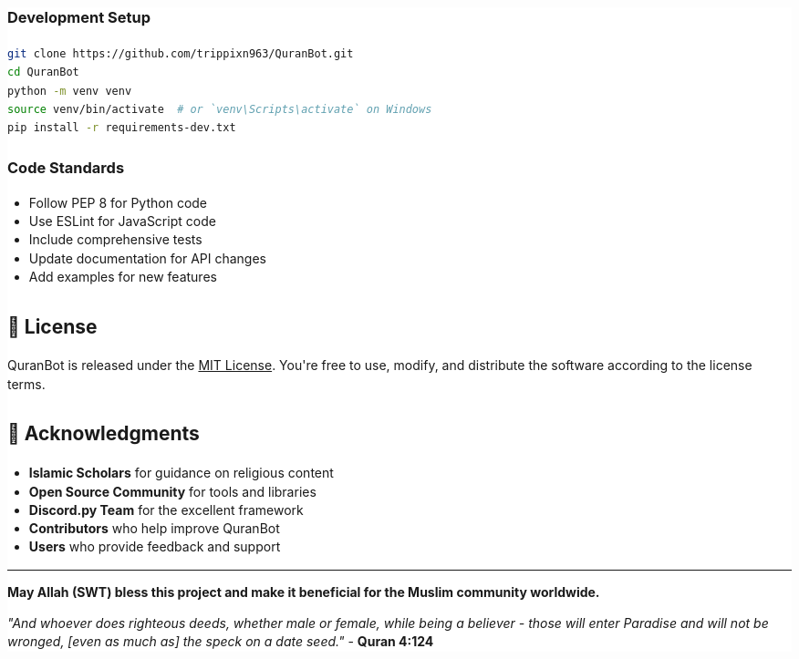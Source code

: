### Development Setup
```bash
git clone https://github.com/trippixn963/QuranBot.git
cd QuranBot
python -m venv venv
source venv/bin/activate  # or `venv\Scripts\activate` on Windows
pip install -r requirements-dev.txt
```

### Code Standards
- Follow PEP 8 for Python code
- Use ESLint for JavaScript code
- Include comprehensive tests
- Update documentation for API changes
- Add examples for new features

## 📄 License

QuranBot is released under the [MIT License](../LICENSE). You're free to use, modify, and distribute the software according to the license terms.

## 🙏 Acknowledgments

- **Islamic Scholars** for guidance on religious content
- **Open Source Community** for tools and libraries
- **Discord.py Team** for the excellent framework
- **Contributors** who help improve QuranBot
- **Users** who provide feedback and support

---

**May Allah (SWT) bless this project and make it beneficial for the Muslim community worldwide.**

*"And whoever does righteous deeds, whether male or female, while being a believer - those will enter Paradise and will not be wronged, [even as much as] the speck on a date seed."* - **Quran 4:124**
